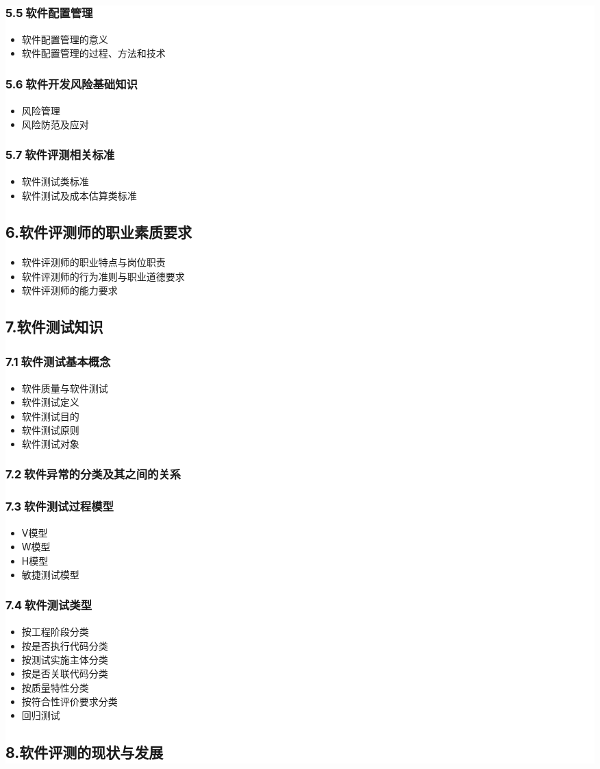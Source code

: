 ### 5.5 软件配置管理

- 软件配置管理的意义
- 软件配置管理的过程、方法和技术

### 5.6 软件开发风险基础知识

- 风险管理
- 风险防范及应对

### 5.7 软件评测相关标准

- 软件测试类标准
- 软件测试及成本估算类标准

## 6.软件评测师的职业素质要求

- 软件评测师的职业特点与岗位职责
- 软件评测师的行为准则与职业道德要求
- 软件评测师的能力要求

## 7.软件测试知识

### 7.1 软件测试基本概念

- 软件质量与软件测试
- 软件测试定义
- 软件测试目的
- 软件测试原则
- 软件测试对象

### 7.2 软件异常的分类及其之间的关系

### 7.3 软件测试过程模型

- V模型
- W模型
- H模型
- 敏捷测试模型

### 7.4 软件测试类型

- 按工程阶段分类
- 按是否执行代码分类
- 按测试实施主体分类
- 按是否关联代码分类
- 按质量特性分类
- 按符合性评价要求分类
- 回归测试

## 8.软件评测的现状与发展
